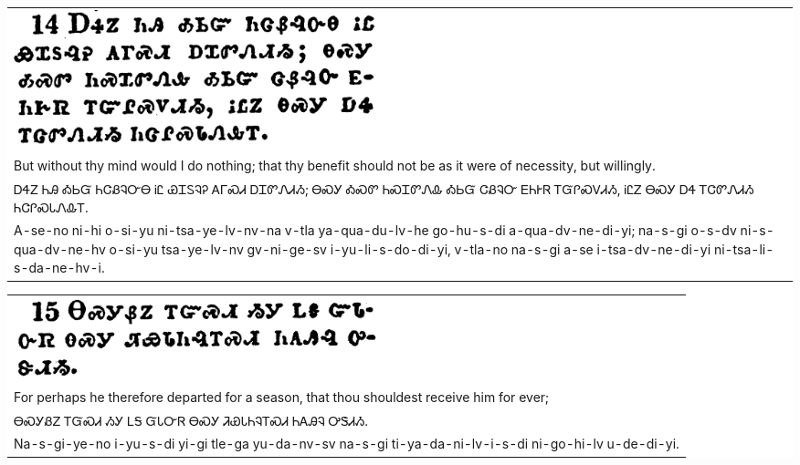 <table>
<tbody>
<tr class="odd">
<td><a href="180114.png"><img src="180114.png" width="400" /></a></td>
</tr>
<tr class="even">
<td>But without thy mind would I do nothing; that thy benefit should not be as it were of necessity, but willingly.</td>
</tr>
<tr class="odd">
<td>ᎠᏎᏃ ᏂᎯ ᎣᏏᏳ ᏂᏣᏰᎸᏅᎾ ᎥᏝ ᏯᏆᏚᎸᎮ ᎪᎱᏍᏗ ᎠᏆᏛᏁᏗᏱ; ᎾᏍᎩ ᎣᏍᏛ ᏂᏍᏆᏛᏁᎲ ᎣᏏᏳ ᏣᏰᎸᏅ ᎬᏂᎨᏒ ᎢᏳᎵᏍᏙᏗᏱ, ᎥᏝᏃ ᎾᏍᎩ ᎠᏎ ᎢᏣᏛᏁᏗᏱ ᏂᏣᎵᏍᏓᏁᎲᎢ.</td>
</tr>
<tr class="even">
<td>A-se-no ni-hi o-si-yu ni-tsa-ye-lv-nv-na v-tla ya-qua-du-lv-he go-hu-s-di a-qua-dv-ne-di-yi; na-s-gi o-s-dv ni-s-qua-dv-ne-hv o-si-yu tsa-ye-lv-nv gv-ni-ge-sv i-yu-li-s-do-di-yi, v-tla-no na-s-gi a-se i-tsa-dv-ne-di-yi ni-tsa-li-s-da-ne-hv-i.</td>
</tr>
</tbody>
</table>

<table>
<tbody>
<tr class="odd">
<td><a href="180115.png"><img src="180115.png" width="400" /></a></td>
</tr>
<tr class="even">
<td>For perhaps he therefore departed for a season, that thou shouldest receive him for ever;</td>
</tr>
<tr class="odd">
<td>ᎾᏍᎩᏰᏃ ᎢᏳᏍᏗ ᏱᎩ ᏞᎦ ᏳᏓᏅᏒ ᎾᏍᎩ ᏘᏯᏓᏂᎸᎢᏍᏗ ᏂᎪᎯᎸ ᎤᏕᏗᏱ.</td>
</tr>
<tr class="even">
<td>Na-s-gi-ye-no i-yu-s-di yi-gi tle-ga yu-da-nv-sv na-s-gi ti-ya-da-ni-lv-i-s-di ni-go-hi-lv u-de-di-yi.</td>
</tr>
</tbody>
